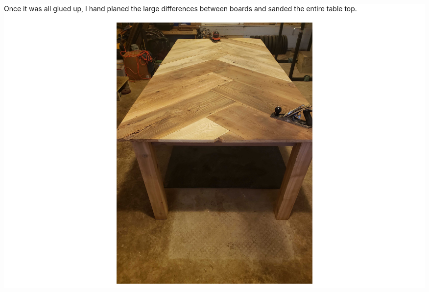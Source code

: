  Once it was all glued up, I hand planed the large differences between boards and sanded the entire table top.

 <p style="text-align:center"><img width="400" height="540" src="/images/posts/2019-wood-working/Table-top-all-glued.jpg"/></p>
